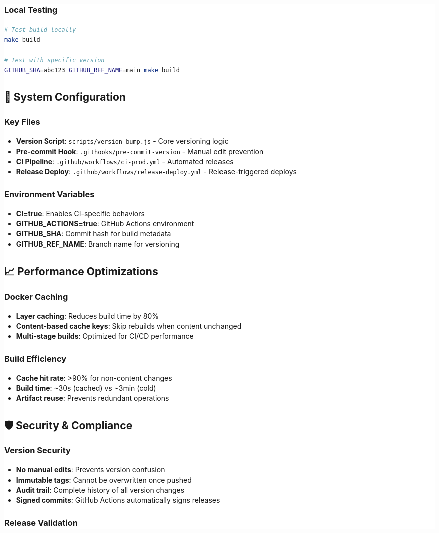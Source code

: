 ### Local Testing

```bash
# Test build locally
make build

# Test with specific version
GITHUB_SHA=abc123 GITHUB_REF_NAME=main make build
```

## 🔧 System Configuration

### Key Files

- **Version Script**: `scripts/version-bump.js` - Core versioning logic
- **Pre-commit Hook**: `.githooks/pre-commit-version` - Manual edit prevention
- **CI Pipeline**: `.github/workflows/ci-prod.yml` - Automated releases
- **Release Deploy**: `.github/workflows/release-deploy.yml` - Release-triggered deploys

### Environment Variables

- **CI=true**: Enables CI-specific behaviors
- **GITHUB_ACTIONS=true**: GitHub Actions environment
- **GITHUB_SHA**: Commit hash for build metadata
- **GITHUB_REF_NAME**: Branch name for versioning

## 📈 Performance Optimizations

### Docker Caching

- **Layer caching**: Reduces build time by 80%
- **Content-based cache keys**: Skip rebuilds when content unchanged
- **Multi-stage builds**: Optimized for CI/CD performance

### Build Efficiency

- **Cache hit rate**: >90% for non-content changes
- **Build time**: ~30s (cached) vs ~3min (cold)
- **Artifact reuse**: Prevents redundant operations

## 🛡️ Security & Compliance

### Version Security

- **No manual edits**: Prevents version confusion
- **Immutable tags**: Cannot be overwritten once pushed
- **Audit trail**: Complete history of all version changes
- **Signed commits**: GitHub Actions automatically signs releases

### Release Validation
